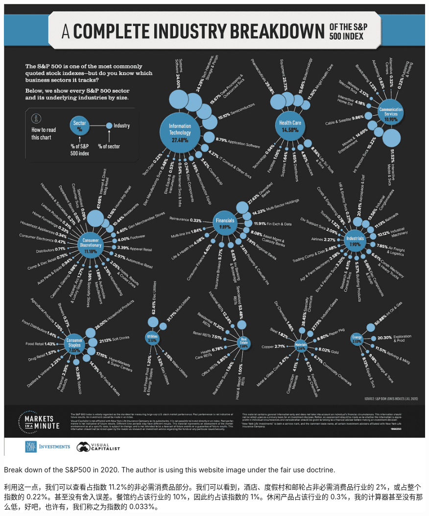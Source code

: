 ![](img/7eb8eaddb0c70a5bb661b8d95de59148.png)

Break down of the S&P500 in 2020\. The author is using this website image under the fair use doctrine.

利用这一点，我们可以查看占指数 11.2%的非必需消费品部分。我们可以看到，酒店、度假村和邮轮占非必需消费品行业的 2%，或占整个指数的 0.22%。甚至没有舍入误差。餐馆约占该行业的 10%，因此约占该指数的 1%。休闲产品占该行业的 0.3%，我的计算器甚至没有那么低，好吧，也许有，我们称之为指数的 0.033%。

